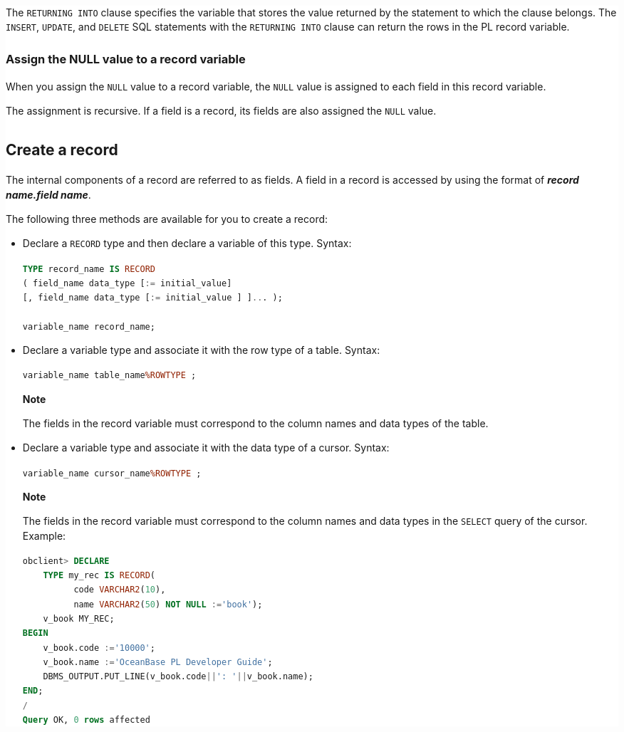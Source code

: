    The `RETURNING INTO` clause specifies the variable that stores the value returned by the statement to which the clause belongs. The `INSERT`, `UPDATE`, and `DELETE` SQL statements with the `RETURNING INTO` clause can return the rows in the PL record variable.





### Assign the NULL value to a record variable

When you assign the `NULL` value to a record variable, the `NULL` value is assigned to each field in this record variable.

The assignment is recursive. If a field is a record, its fields are also assigned the `NULL` value.

Create a record
-------------------------

The internal components of a record are referred to as fields. A field in a record is accessed by using the format of ***record name.field name***.

The following three methods are available for you to create a record:

* Declare a `RECORD` type and then declare a variable of this type. Syntax:

   ```sql
   TYPE record_name IS RECORD
   ( field_name data_type [:= initial_value]
   [, field_name data_type [:= initial_value ] ]... );

   variable_name record_name;
   ```



* Declare a variable type and associate it with the row type of a table. Syntax:

   ```sql
   variable_name table_name%ROWTYPE ;
   ```


   **Note**



   The fields in the record variable must correspond to the column names and data types of the table.


* Declare a variable type and associate it with the data type of a cursor. Syntax:

   ```sql
   variable_name cursor_name%ROWTYPE ;
   ```


   **Note**



   The fields in the record variable must correspond to the column names and data types in the `SELECT` query of the cursor.
   Example:

   ```sql
   obclient> DECLARE
       TYPE my_rec IS RECORD(
             code VARCHAR2(10),
             name VARCHAR2(50) NOT NULL :='book');
       v_book MY_REC;
   BEGIN
       v_book.code :='10000';
       v_book.name :='OceanBase PL Developer Guide';
       DBMS_OUTPUT.PUT_LINE(v_book.code||': '||v_book.name);
   END;
   /
   Query OK, 0 rows affected

   ```
